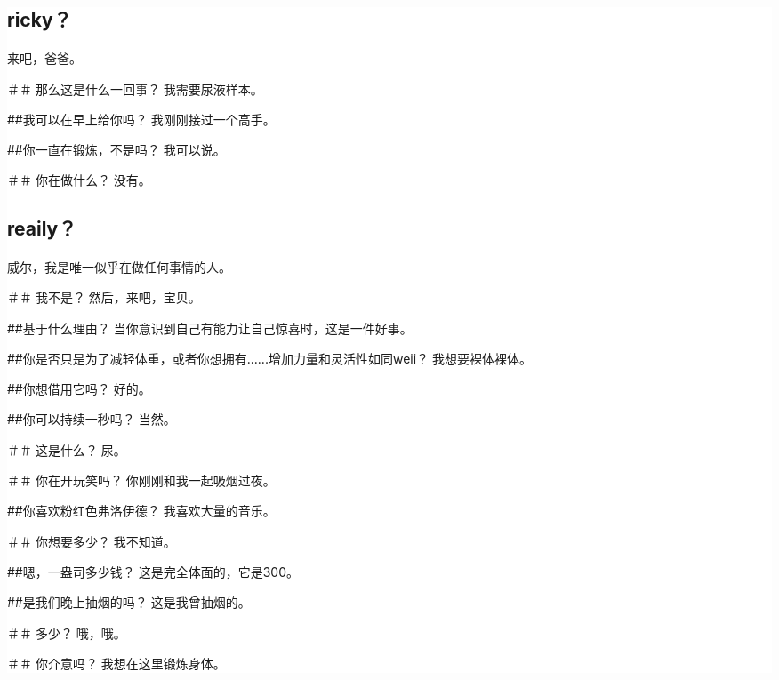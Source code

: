 ## ricky？
来吧，爸爸。

＃＃ 那么这是什么一回事？
我需要尿液样本。

##我可以在早上给你吗？
我刚刚接过一个高手。

##你一直在锻炼，不是吗？
我可以说。

＃＃ 你在做什么？
没有。

## reaily？
威尔，我是唯一似乎在做任何事情的人。

＃＃ 我不是？
然后，来吧，宝贝。

##基于什么理由？
当你意识到自己有能力让自己惊喜时，这是一件好事。

##你是否只是为了减轻体重，或者你想拥有......增加力量和灵活性如同weii？
我想要裸体裸体。

##你想借用它吗？
好的。

##你可以持续一秒吗？
当然。

＃＃ 这是什么？
尿。

＃＃ 你在开玩笑吗？
你刚刚和我一起吸烟过夜。

##你喜欢粉红色弗洛伊德？
我喜欢大量的音乐。

＃＃ 你想要多少？
我不知道。

##嗯，一盎司多少钱？
这是完全体面的，它是300。

##是我们晚上抽烟的吗？
这是我曾抽烟的。

＃＃ 多少？
哦，哦。

＃＃ 你介意吗？
我想在这里锻炼身体。
